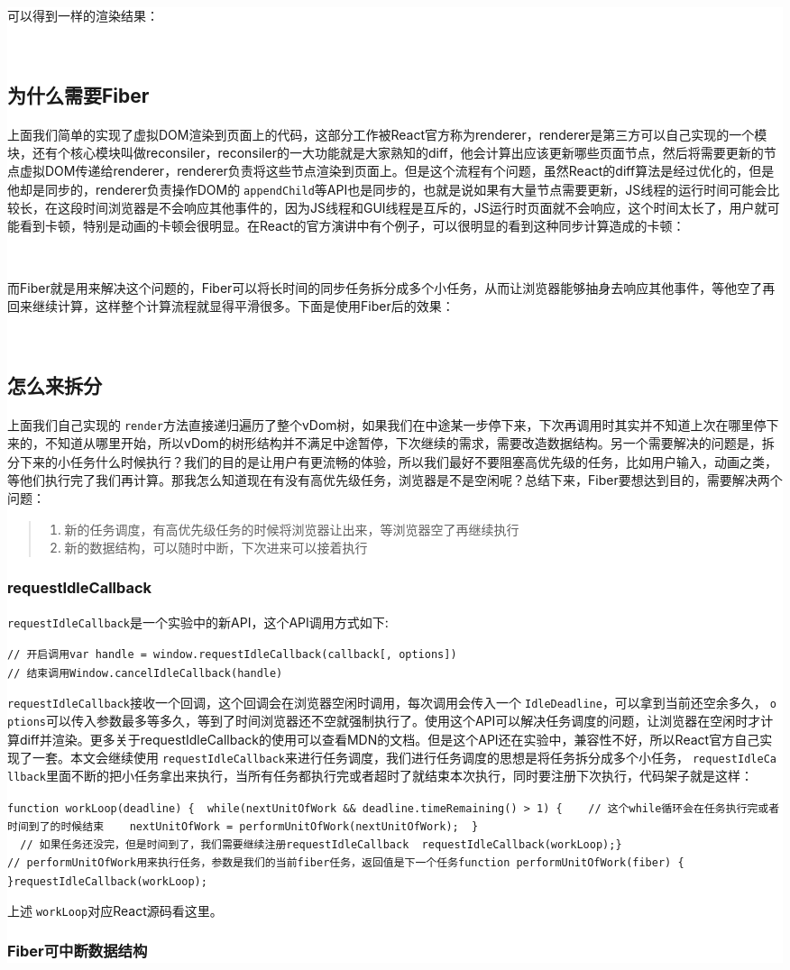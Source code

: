 可以得到一样的渲染结果：

![图片](data:image/gif;base64,iVBORw0KGgoAAAANSUhEUgAAAAEAAAABCAYAAAAfFcSJAAAADUlEQVQImWNgYGBgAAAABQABh6FO1AAAAABJRU5ErkJggg==)

## 为什么需要Fiber

上面我们简单的实现了虚拟DOM渲染到页面上的代码，这部分工作被React官方称为renderer，renderer是第三方可以自己实现的一个模块，还有个核心模块叫做reconsiler，reconsiler的一大功能就是大家熟知的diff，他会计算出应该更新哪些页面节点，然后将需要更新的节点虚拟DOM传递给renderer，renderer负责将这些节点渲染到页面上。但是这个流程有个问题，虽然React的diff算法是经过优化的，但是他却是同步的，renderer负责操作DOM的 `appendChild`等API也是同步的，也就是说如果有大量节点需要更新，JS线程的运行时间可能会比较长，在这段时间浏览器是不会响应其他事件的，因为JS线程和GUI线程是互斥的，JS运行时页面就不会响应，这个时间太长了，用户就可能看到卡顿，特别是动画的卡顿会很明显。在React的官方演讲中有个例子，可以很明显的看到这种同步计算造成的卡顿：

![图片](data:image/gif;base64,iVBORw0KGgoAAAANSUhEUgAAAAEAAAABCAYAAAAfFcSJAAAADUlEQVQImWNgYGBgAAAABQABh6FO1AAAAABJRU5ErkJggg==)

而Fiber就是用来解决这个问题的，Fiber可以将长时间的同步任务拆分成多个小任务，从而让浏览器能够抽身去响应其他事件，等他空了再回来继续计算，这样整个计算流程就显得平滑很多。下面是使用Fiber后的效果：

![图片](data:image/gif;base64,iVBORw0KGgoAAAANSUhEUgAAAAEAAAABCAYAAAAfFcSJAAAADUlEQVQImWNgYGBgAAAABQABh6FO1AAAAABJRU5ErkJggg==)

## 怎么来拆分

上面我们自己实现的 `render`方法直接递归遍历了整个vDom树，如果我们在中途某一步停下来，下次再调用时其实并不知道上次在哪里停下来的，不知道从哪里开始，所以vDom的树形结构并不满足中途暂停，下次继续的需求，需要改造数据结构。另一个需要解决的问题是，拆分下来的小任务什么时候执行？我们的目的是让用户有更流畅的体验，所以我们最好不要阻塞高优先级的任务，比如用户输入，动画之类，等他们执行完了我们再计算。那我怎么知道现在有没有高优先级任务，浏览器是不是空闲呢？总结下来，Fiber要想达到目的，需要解决两个问题：

> 1. 新的任务调度，有高优先级任务的时候将浏览器让出来，等浏览器空了再继续执行
> 2. 新的数据结构，可以随时中断，下次进来可以接着执行

### requestIdleCallback

`requestIdleCallback`是一个实验中的新API，这个API调用方式如下:

```
// 开启调用var handle = window.requestIdleCallback(callback[, options])
// 结束调用Window.cancelIdleCallback(handle) 
```

`requestIdleCallback`接收一个回调，这个回调会在浏览器空闲时调用，每次调用会传入一个 `IdleDeadline`，可以拿到当前还空余多久， `options`可以传入参数最多等多久，等到了时间浏览器还不空就强制执行了。使用这个API可以解决任务调度的问题，让浏览器在空闲时才计算diff并渲染。更多关于requestIdleCallback的使用可以查看MDN的文档。但是这个API还在实验中，兼容性不好，所以React官方自己实现了一套。本文会继续使用 `requestIdleCallback`来进行任务调度，我们进行任务调度的思想是将任务拆分成多个小任务， `requestIdleCallback`里面不断的把小任务拿出来执行，当所有任务都执行完或者超时了就结束本次执行，同时要注册下次执行，代码架子就是这样：

```
function workLoop(deadline) {  while(nextUnitOfWork && deadline.timeRemaining() > 1) {    // 这个while循环会在任务执行完或者时间到了的时候结束    nextUnitOfWork = performUnitOfWork(nextUnitOfWork);  }
  // 如果任务还没完，但是时间到了，我们需要继续注册requestIdleCallback  requestIdleCallback(workLoop);}
// performUnitOfWork用来执行任务，参数是我们的当前fiber任务，返回值是下一个任务function performUnitOfWork(fiber) {
}requestIdleCallback(workLoop);
```

上述 `workLoop`对应React源码看这里。

### Fiber可中断数据结构

